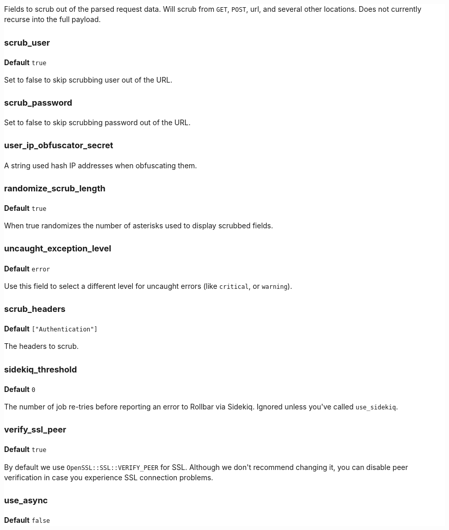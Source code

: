 Fields to scrub out of the parsed request data. Will scrub from `GET`, `POST`,
url, and several other locations. Does not currently recurse into the full
payload.

### scrub_user

**Default** `true`

Set to false to skip scrubbing user out of the URL.

### scrub_password

Set to false to skip scrubbing password out of the URL.

### user_ip_obfuscator_secret

A string used hash IP addresses when obfuscating them.

### randomize_scrub_length

**Default** `true`

When true randomizes the number of asterisks used to display scrubbed fields.

### uncaught_exception_level

**Default** `error`

Use this field to select a different level for uncaught errors (like `critical`,
or `warning`).

### scrub_headers

**Default** `["Authentication"]`

The headers to scrub.

### sidekiq_threshold

**Default** `0`

The number of job re-tries before reporting an error to Rollbar via Sidekiq.
Ignored unless you've called `use_sidekiq`.

### verify_ssl_peer

**Default** `true`

By default we use `OpenSSL::SSL::VERIFY_PEER` for SSL. Although we don't
recommend changing it, you can disable peer verification in case you experience
SSL connection problems.

### use_async

**Default** `false`
